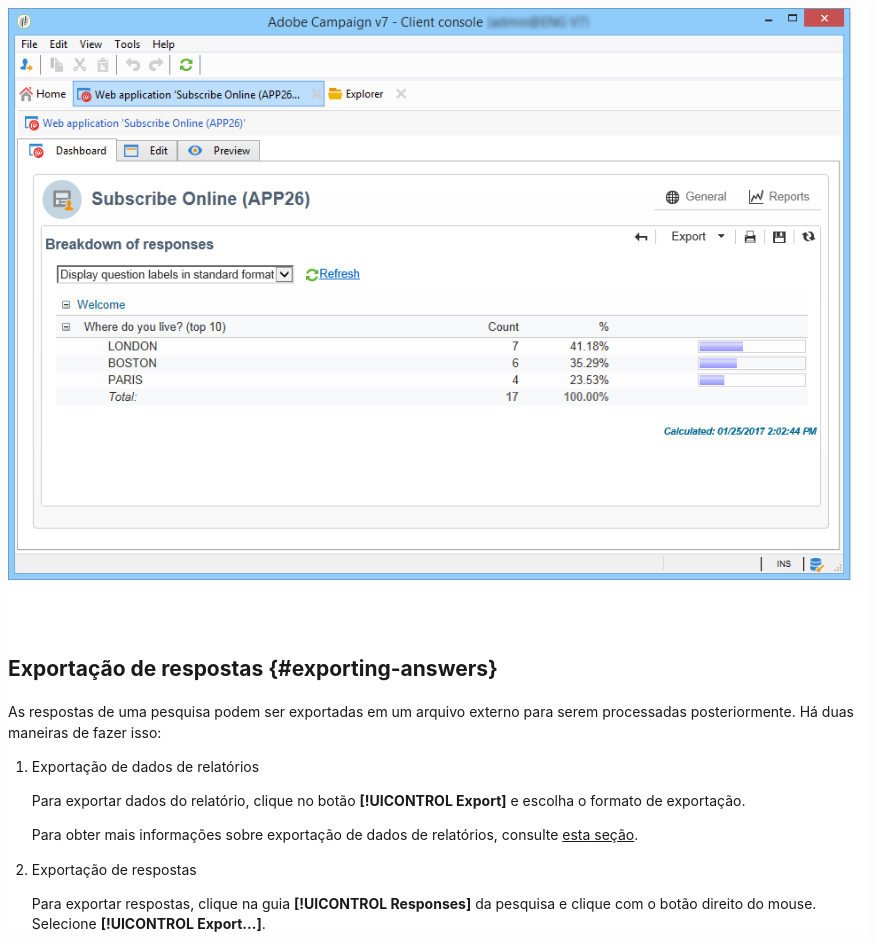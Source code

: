    ![](assets/s_ncs_admin_survey_report_2.png)

## Exportação de respostas {#exporting-answers}

As respostas de uma pesquisa podem ser exportadas em um arquivo externo para serem processadas posteriormente. Há duas maneiras de fazer isso:

1. Exportação de dados de relatórios

   Para exportar dados do relatório, clique no botão **[!UICONTROL Export]** e escolha o formato de exportação.

   Para obter mais informações sobre exportação de dados de relatórios, consulte [esta seção](../../reporting/using/about-reports-creation-in-campaign.md).

1. Exportação de respostas

   Para exportar respostas, clique na guia **[!UICONTROL Responses]** da pesquisa e clique com o botão direito do mouse. Selecione **[!UICONTROL Export...]**.
